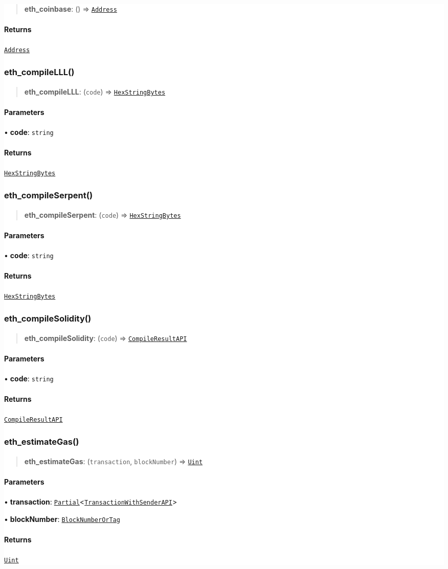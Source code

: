 > **eth\_coinbase**: () => [`Address`](Address.md)

#### Returns

[`Address`](Address.md)

### eth\_compileLLL()

> **eth\_compileLLL**: (`code`) => [`HexStringBytes`](HexStringBytes.md)

#### Parameters

• **code**: `string`

#### Returns

[`HexStringBytes`](HexStringBytes.md)

### eth\_compileSerpent()

> **eth\_compileSerpent**: (`code`) => [`HexStringBytes`](HexStringBytes.md)

#### Parameters

• **code**: `string`

#### Returns

[`HexStringBytes`](HexStringBytes.md)

### eth\_compileSolidity()

> **eth\_compileSolidity**: (`code`) => [`CompileResultAPI`](../interfaces/CompileResultAPI.md)

#### Parameters

• **code**: `string`

#### Returns

[`CompileResultAPI`](../interfaces/CompileResultAPI.md)

### eth\_estimateGas()

> **eth\_estimateGas**: (`transaction`, `blockNumber`) => [`Uint`](Uint.md)

#### Parameters

• **transaction**: [`Partial`](Partial.md)\<[`TransactionWithSenderAPI`](TransactionWithSenderAPI.md)\>

• **blockNumber**: [`BlockNumberOrTag`](BlockNumberOrTag.md)

#### Returns

[`Uint`](Uint.md)
